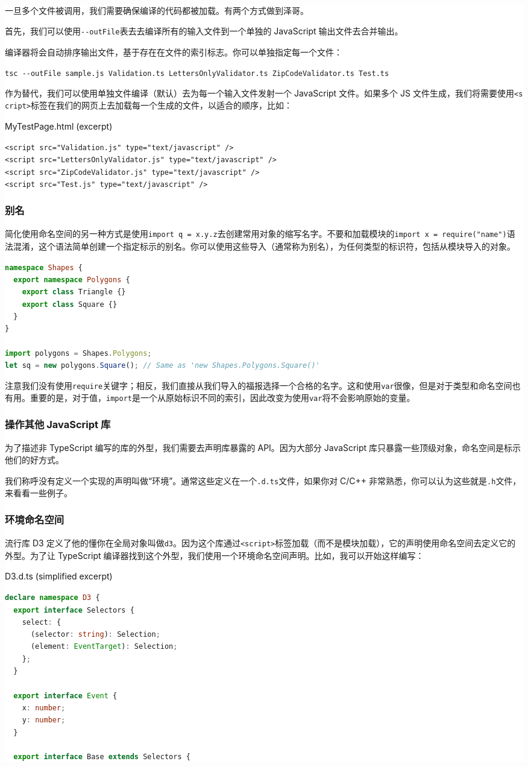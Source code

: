一旦多个文件被调用，我们需要确保编译的代码都被加载。有两个方式做到泽哥。

首先，我们可以使用`--outFile`表去去编译所有的输入文件到一个单独的 JavaScript 输出文件去合并输出。

编译器将会自动排序输出文件，基于存在在文件的索引标志。你可以单独指定每一个文件：
```
tsc --outFile sample.js Validation.ts LettersOnlyValidator.ts ZipCodeValidator.ts Test.ts
```

作为替代，我们可以使用单独文件编译（默认）去为每一个输入文件发射一个 JavaScript 文件。如果多个 JS 文件生成，我们将需要使用`<script>`标签在我们的网页上去加载每一个生成的文件，以适合的顺序，比如：

MyTestPage.html (excerpt)
```
<script src="Validation.js" type="text/javascript" />
<script src="LettersOnlyValidator.js" type="text/javascript" />
<script src="ZipCodeValidator.js" type="text/javascript" />
<script src="Test.js" type="text/javascript" />

```

### 别名

简化使用命名空间的另一种方式是使用`import q = x.y.z`去创建常用对象的缩写名字。不要和加载模块的`import x = require("name")`语法混淆，这个语法简单创建一个指定标示的别名。你可以使用这些导入（通常称为别名），为任何类型的标识符，包括从模块导入的对象。

```ts
namespace Shapes {
  export namespace Polygons {
    export class Triangle {}
    export class Square {}
  }
}

import polygons = Shapes.Polygons;
let sq = new polygons.Square(); // Same as 'new Shapes.Polygons.Square()'

```
注意我们没有使用`require`关键字；相反，我们直接从我们导入的福报选择一个合格的名字。这和使用`var`很像，但是对于类型和命名空间也有用。重要的是，对于值，`import`是一个从原始标识不同的索引，因此改变为使用`var`将不会影响原始的变量。


### 操作其他 JavaScript 库

为了描述非 TypeScript 编写的库的外型，我们需要去声明库暴露的 API。因为大部分 JavaScript 库只暴露一些顶级对象，命名空间是标示他们的好方式。

我们称呼没有定义一个实现的声明叫做“环境”。通常这些定义在一个`.d.ts`文件，如果你对 C/C++ 非常熟悉，你可以认为这些就是`.h`文件，来看看一些例子。

### 环境命名空间

流行库 D3 定义了他的懂你在全局对象叫做`d3`。因为这个库通过`<script>`标签加载（而不是模块加载），它的声明使用命名空间去定义它的外型。为了让 TypeScript 编译器找到这个外型，我们使用一个环境命名空间声明。比如，我可以开始这样编写：

D3.d.ts (simplified excerpt)

```ts
declare namespace D3 {
  export interface Selectors {
    select: {
      (selector: string): Selection;
      (element: EventTarget): Selection;
    };
  }

  export interface Event {
    x: number;
    y: number;
  }

  export interface Base extends Selectors {
```